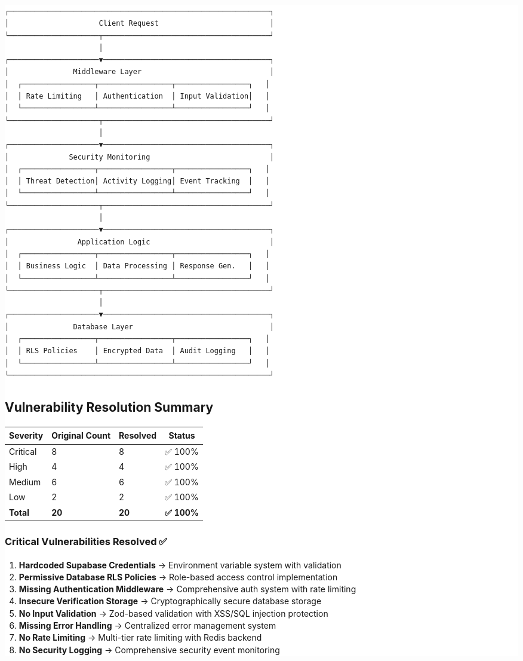 ```
┌─────────────────────────────────────────────────────────────┐
│                     Client Request                          │
└─────────────────────┬───────────────────────────────────────┘
                      │
┌─────────────────────▼───────────────────────────────────────┐
│               Middleware Layer                              │
│  ┌─────────────────┬─────────────────┬─────────────────┐   │
│  │ Rate Limiting   │ Authentication  │ Input Validation│   │
│  └─────────────────┴─────────────────┴─────────────────┘   │
└─────────────────────┬───────────────────────────────────────┘
                      │
┌─────────────────────▼───────────────────────────────────────┐
│              Security Monitoring                            │
│  ┌─────────────────┬─────────────────┬─────────────────┐   │
│  │ Threat Detection│ Activity Logging│ Event Tracking  │   │
│  └─────────────────┴─────────────────┴─────────────────┘   │
└─────────────────────┬───────────────────────────────────────┘
                      │
┌─────────────────────▼───────────────────────────────────────┐
│                Application Logic                            │
│  ┌─────────────────┬─────────────────┬─────────────────┐   │
│  │ Business Logic  │ Data Processing │ Response Gen.   │   │
│  └─────────────────┴─────────────────┴─────────────────┘   │
└─────────────────────┬───────────────────────────────────────┘
                      │
┌─────────────────────▼───────────────────────────────────────┐
│               Database Layer                                │
│  ┌─────────────────┬─────────────────┬─────────────────┐   │
│  │ RLS Policies    │ Encrypted Data  │ Audit Logging   │   │
│  └─────────────────┴─────────────────┴─────────────────┘   │
└─────────────────────────────────────────────────────────────┘
```

## Vulnerability Resolution Summary

| Severity | Original Count | Resolved | Status |
|----------|---------------|----------|---------|
| Critical | 8 | 8 | ✅ 100% |
| High | 4 | 4 | ✅ 100% |
| Medium | 6 | 6 | ✅ 100% |
| Low | 2 | 2 | ✅ 100% |
| **Total** | **20** | **20** | **✅ 100%** |

### Critical Vulnerabilities Resolved ✅

1. **Hardcoded Supabase Credentials** → Environment variable system with validation
2. **Permissive Database RLS Policies** → Role-based access control implementation
3. **Missing Authentication Middleware** → Comprehensive auth system with rate limiting
4. **Insecure Verification Storage** → Cryptographically secure database storage
5. **No Input Validation** → Zod-based validation with XSS/SQL injection protection
6. **Missing Error Handling** → Centralized error management system
7. **No Rate Limiting** → Multi-tier rate limiting with Redis backend
8. **No Security Logging** → Comprehensive security event monitoring
